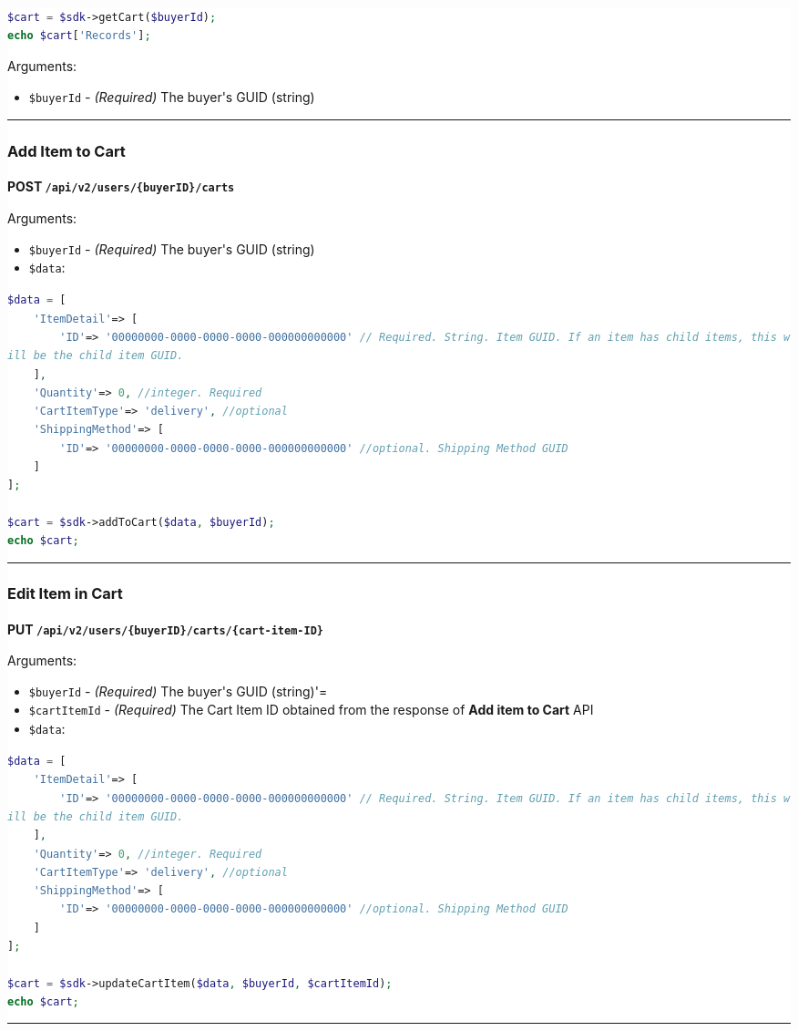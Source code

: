 ```php
$cart = $sdk->getCart($buyerId);
echo $cart['Records'];
```
Arguments:
* `$buyerId` - *(Required)* The buyer's GUID (string)

---

### Add Item to Cart
**POST ``/api/v2/users/{buyerID}/carts``**

Arguments:
* `$buyerId` - *(Required)* The buyer's GUID (string)
* `$data`:
```php
$data = [
    'ItemDetail'=> [
        'ID'=> '00000000-0000-0000-0000-000000000000' // Required. String. Item GUID. If an item has child items, this will be the child item GUID.
    ],
    'Quantity'=> 0, //integer. Required
    'CartItemType'=> 'delivery', //optional
    'ShippingMethod'=> [
        'ID'=> '00000000-0000-0000-0000-000000000000' //optional. Shipping Method GUID 
    ]
];

$cart = $sdk->addToCart($data, $buyerId);
echo $cart;
```

---

### Edit Item in Cart
**PUT ``/api/v2/users/{buyerID}/carts/{cart-item-ID}``**

Arguments:
* `$buyerId` - *(Required)* The buyer's GUID (string)'=
* `$cartItemId` - *(Required)* The Cart Item ID obtained from the response of **Add item to Cart** API
* `$data`:
```php
$data = [
    'ItemDetail'=> [
        'ID'=> '00000000-0000-0000-0000-000000000000' // Required. String. Item GUID. If an item has child items, this will be the child item GUID.
    ],
    'Quantity'=> 0, //integer. Required
    'CartItemType'=> 'delivery', //optional
    'ShippingMethod'=> [
        'ID'=> '00000000-0000-0000-0000-000000000000' //optional. Shipping Method GUID 
    ]
];

$cart = $sdk->updateCartItem($data, $buyerId, $cartItemId);
echo $cart;
```

---